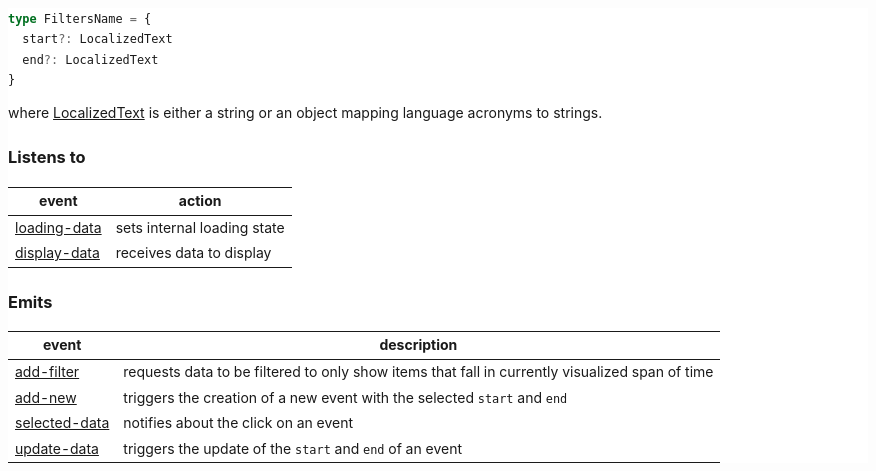 ```typescript
type FiltersName = {
  start?: LocalizedText
  end?: LocalizedText
}
```
where [LocalizedText][localized-text] is either a string or an object mapping language acronyms to strings.

### Listens to

| event          | action                      |
| -------------- | --------------------------- |
| [loading-data] | sets internal loading state |
| [display-data] | receives data to display    |

### Emits

| event           | description                                                                                    |
| --------------- | ---------------------------------------------------------------------------------------------- |
| [add-filter]    | requests data to be filtered to only show items that fall in currently visualized span of time |
| [add-new]       | triggers the creation of a new event with the selected `start` and `end`                       |
| [selected-data] | notifies about the click on an event                                                           |
| [update-data]   | triggers the update of the `start` and `end` of an event                                       |


[handlebars]: https://handlebarsjs.com/guide/expressions.html
[window-location]: https://developer.mozilla.org/en-US/docs/Web/API/Window/location
[data-schema]: /microfrontend-composer/back-kit/30_page_layout.md#data-schema
[filters-options]: /microfrontend-composer/back-kit/30_page_layout.md#filters-options
[localized-text]: /microfrontend-composer/back-kit/40_core_concepts.md#localization-and-i18n
[dynamic-configurations]: /microfrontend-composer/back-kit/40_core_concepts.md#dynamic-configuration
[url-mask]: /microfrontend-composer/back-kit/40_core_concepts.md#extracting-data-from-url---urlmask
[add-filter]: /microfrontend-composer/back-kit/70_events.md#add-filter
[loading-data]: /microfrontend-composer/back-kit/70_events.md#loading-data
[display-data]: /microfrontend-composer/back-kit/70_events.md#display-data
[change-query]: /microfrontend-composer/back-kit/70_events.md#change-query
[add-new]: /microfrontend-composer/back-kit/70_events.md#add-new
[selected-data]: /microfrontend-composer/back-kit/70_events.md#selected-data
[update-data]: /microfrontend-composer/back-kit/70_events.md#update-data
[bk-filters-manager]: /microfrontend-composer/back-kit/60_components/310_filters_manager.md